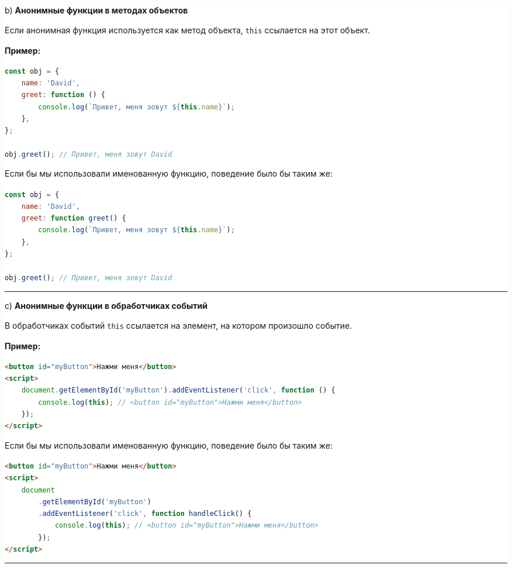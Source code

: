 
b) **Анонимные функции в методах объектов**

Если анонимная функция используется как метод объекта, `this` ссылается на этот объект.

**Пример:**

```javascript
const obj = {
    name: 'David',
    greet: function () {
        console.log(`Привет, меня зовут ${this.name}`);
    },
};

obj.greet(); // Привет, меня зовут David
```

Если бы мы использовали именованную функцию, поведение было бы таким же:

```javascript
const obj = {
    name: 'David',
    greet: function greet() {
        console.log(`Привет, меня зовут ${this.name}`);
    },
};

obj.greet(); // Привет, меня зовут David
```

---

c) **Анонимные функции в обработчиках событий**

В обработчиках событий `this` ссылается на элемент, на котором произошло событие.

**Пример:**

```html
<button id="myButton">Нажми меня</button>
<script>
    document.getElementById('myButton').addEventListener('click', function () {
        console.log(this); // <button id="myButton">Нажми меня</button>
    });
</script>
```

Если бы мы использовали именованную функцию, поведение было бы таким же:

```html
<button id="myButton">Нажми меня</button>
<script>
    document
        .getElementById('myButton')
        .addEventListener('click', function handleClick() {
            console.log(this); // <button id="myButton">Нажми меня</button>
        });
</script>
```

---